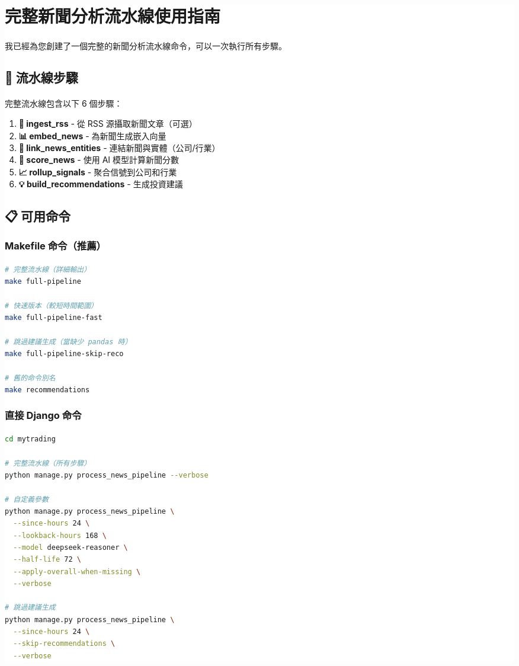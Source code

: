 # 完整新聞分析流水線使用指南

我已經為您創建了一個完整的新聞分析流水線命令，可以一次執行所有步驟。

## 🚀 流水線步驟

完整流水線包含以下 6 個步驟：

1. **📰 ingest_rss** - 從 RSS 源攝取新聞文章（可選）
2. **📊 embed_news** - 為新聞生成嵌入向量
3. **🔗 link_news_entities** - 連結新聞與實體（公司/行業）
4. **🤖 score_news** - 使用 AI 模型計算新聞分數
5. **📈 rollup_signals** - 聚合信號到公司和行業
6. **💡 build_recommendations** - 生成投資建議

## 📋 可用命令

### Makefile 命令（推薦）

```bash
# 完整流水線（詳細輸出）
make full-pipeline

# 快速版本（較短時間範圍）
make full-pipeline-fast  

# 跳過建議生成（當缺少 pandas 時）
make full-pipeline-skip-reco

# 舊的命令別名
make recommendations
```

### 直接 Django 命令

```bash
cd mytrading

# 完整流水線（所有步驟）
python manage.py process_news_pipeline --verbose

# 自定義參數
python manage.py process_news_pipeline \
  --since-hours 24 \
  --lookback-hours 168 \
  --model deepseek-reasoner \
  --half-life 72 \
  --apply-overall-when-missing \
  --verbose

# 跳過建議生成
python manage.py process_news_pipeline \
  --since-hours 24 \
  --skip-recommendations \
  --verbose
```
